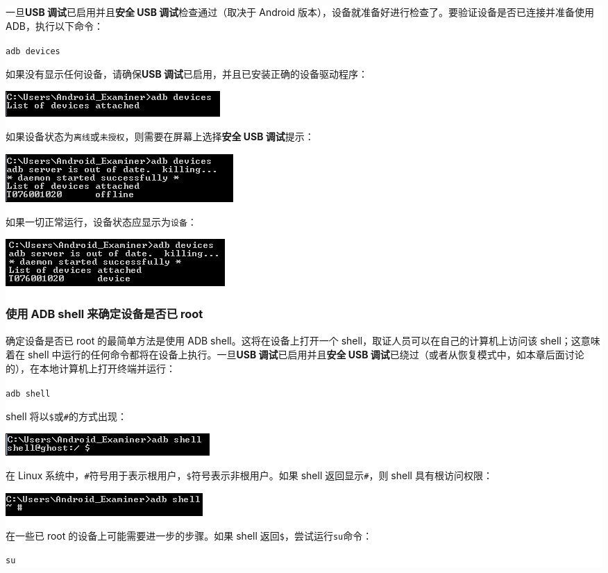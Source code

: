一旦**USB 调试**已启用并且**安全 USB 调试**检查通过（取决于 Android 版本），设备就准备好进行检查了。要验证设备是否已连接并准备使用 ADB，执行以下命令：

```kt
adb devices

```

如果没有显示任何设备，请确保**USB 调试**已启用，并且已安装正确的设备驱动程序：

![USB 调试](img/image00303.jpeg)

如果设备状态为`离线`或`未授权`，则需要在屏幕上选择**安全 USB 调试**提示：

![USB 调试](img/image00304.jpeg)

如果一切正常运行，设备状态应显示为`设备`：

![USB 调试](img/image00305.jpeg)

### 使用 ADB shell 来确定设备是否已 root

确定设备是否已 root 的最简单方法是使用 ADB shell。这将在设备上打开一个 shell，取证人员可以在自己的计算机上访问该 shell；这意味着在 shell 中运行的任何命令都将在设备上执行。一旦**USB 调试**已启用并且**安全 USB 调试**已绕过（或者从恢复模式中，如本章后面讨论的），在本地计算机上打开终端并运行：

```kt
adb shell

```

shell 将以`$`或`#`的方式出现：

![使用 ADB shell 来确定设备是否已 root](img/image00306.jpeg)

在 Linux 系统中，`#`符号用于表示根用户，`$`符号表示非根用户。如果 shell 返回显示`#`，则 shell 具有根访问权限：

![使用 ADB shell 来确定设备是否已 root](img/image00307.jpeg)

在一些已 root 的设备上可能需要进一步的步骤。如果 shell 返回`$`，尝试运行`su`命令：

```kt
su

```
